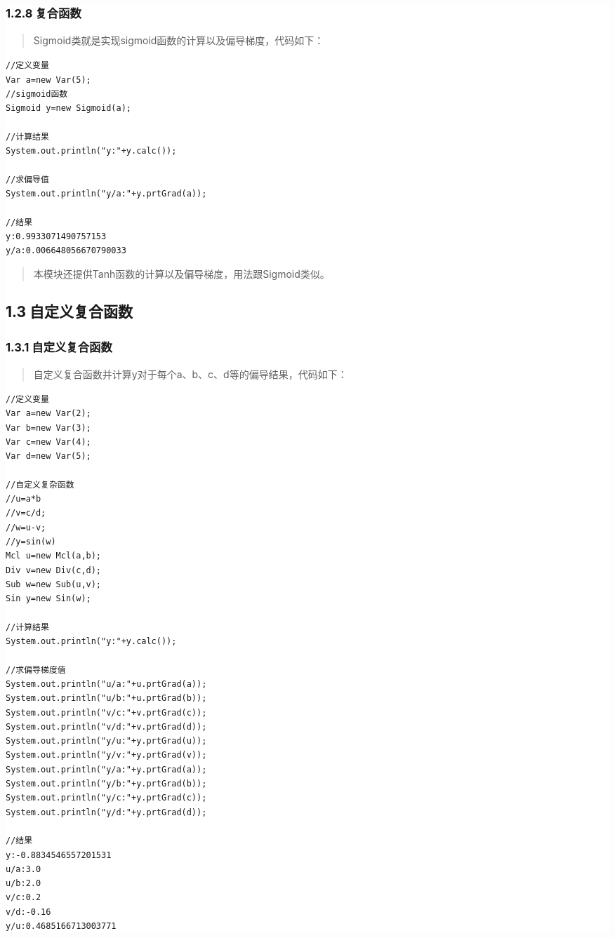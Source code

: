 ### 1.2.8 复合函数
>Sigmoid类就是实现sigmoid函数的计算以及偏导梯度，代码如下：
```
//定义变量
Var a=new Var(5);
//sigmoid函数
Sigmoid y=new Sigmoid(a);

//计算结果
System.out.println("y:"+y.calc());

//求偏导值
System.out.println("y/a:"+y.prtGrad(a));

//结果
y:0.9933071490757153
y/a:0.006648056670790033
```
>本模块还提供Tanh函数的计算以及偏导梯度，用法跟Sigmoid类似。

## 1.3 自定义复合函数

### 1.3.1 自定义复合函数
>自定义复合函数并计算y对于每个a、b、c、d等的偏导结果，代码如下：
```
//定义变量
Var a=new Var(2);
Var b=new Var(3);
Var c=new Var(4);
Var d=new Var(5);

//自定义复杂函数
//u=a*b
//v=c/d;
//w=u-v;
//y=sin(w)
Mcl u=new Mcl(a,b);
Div v=new Div(c,d);
Sub w=new Sub(u,v);
Sin y=new Sin(w);

//计算结果
System.out.println("y:"+y.calc());

//求偏导梯度值
System.out.println("u/a:"+u.prtGrad(a));
System.out.println("u/b:"+u.prtGrad(b));
System.out.println("v/c:"+v.prtGrad(c));
System.out.println("v/d:"+v.prtGrad(d));
System.out.println("y/u:"+y.prtGrad(u));
System.out.println("y/v:"+y.prtGrad(v));
System.out.println("y/a:"+y.prtGrad(a));
System.out.println("y/b:"+y.prtGrad(b));
System.out.println("y/c:"+y.prtGrad(c));
System.out.println("y/d:"+y.prtGrad(d));

//结果
y:-0.8834546557201531
u/a:3.0
u/b:2.0
v/c:0.2
v/d:-0.16
y/u:0.4685166713003771
```